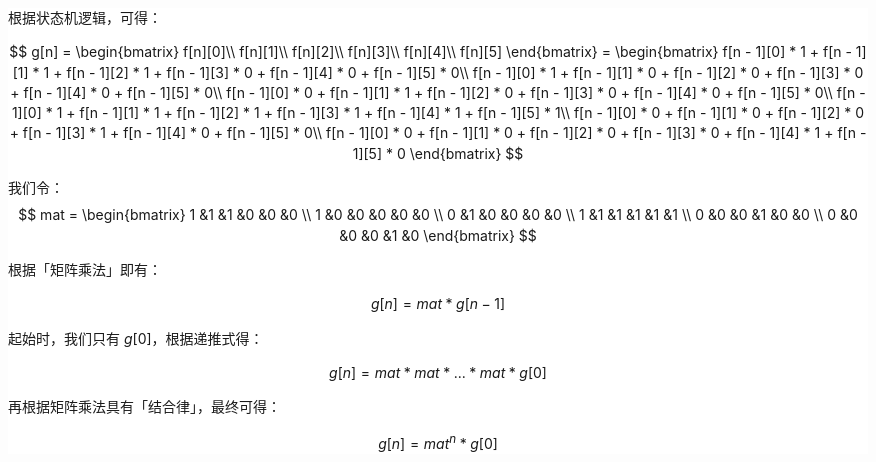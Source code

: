 根据状态机逻辑，可得：

$$
g[n] = \begin{bmatrix}
f[n][0]\\ 
f[n][1]\\ 
f[n][2]\\
f[n][3]\\
f[n][4]\\
f[n][5]
\end{bmatrix}
 = \begin{bmatrix}
f[n - 1][0] * 1 + f[n - 1][1] * 1 + f[n - 1][2] * 1 + f[n - 1][3] * 0 + f[n - 1][4] * 0 + f[n - 1][5] * 0\\ 
f[n - 1][0] * 1 + f[n - 1][1] * 0 + f[n - 1][2] * 0 + f[n - 1][3] * 0 + f[n - 1][4] * 0 + f[n - 1][5] * 0\\ 
f[n - 1][0] * 0 + f[n - 1][1] * 1 + f[n - 1][2] * 0 + f[n - 1][3] * 0 + f[n - 1][4] * 0 + f[n - 1][5] * 0\\
f[n - 1][0] * 1 + f[n - 1][1] * 1 + f[n - 1][2] * 1 + f[n - 1][3] * 1 + f[n - 1][4] * 1 + f[n - 1][5] * 1\\
f[n - 1][0] * 0 + f[n - 1][1] * 0 + f[n - 1][2] * 0 + f[n - 1][3] * 1 + f[n - 1][4] * 0 + f[n - 1][5] * 0\\
f[n - 1][0] * 0 + f[n - 1][1] * 0 + f[n - 1][2] * 0 + f[n - 1][3] * 0 + f[n - 1][4] * 1 + f[n - 1][5] * 0
\end{bmatrix}
$$


我们令：
$$
mat = \begin{bmatrix}
1 &1 &1 &0 &0 &0 \\ 
1 &0 &0 &0 &0 &0 \\
0 &1 &0 &0 &0 &0 \\
1 &1 &1 &1 &1 &1 \\
0 &0 &0 &1 &0 &0 \\
0 &0 &0 &0 &1 &0
\end{bmatrix}
$$

根据「矩阵乘法」即有：

$$
g[n] = mat * g[n - 1]
$$

起始时，我们只有 $g[0]$，根据递推式得：

$$
g[n] = mat * mat * ... * mat * g[0]
$$

再根据矩阵乘法具有「结合律」，最终可得：

$$
g[n] = mat^n * g[0]
$$
